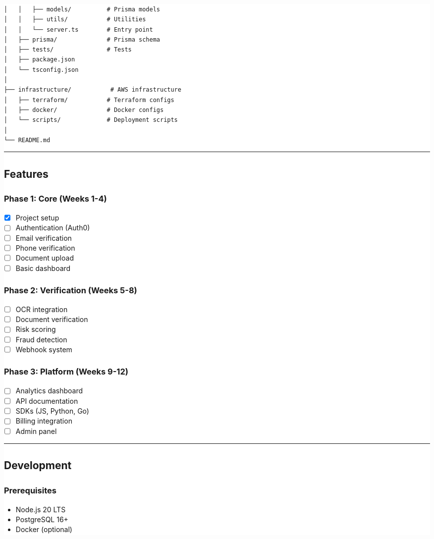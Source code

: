 ```
│   │   ├── models/          # Prisma models
│   │   ├── utils/           # Utilities
│   │   └── server.ts        # Entry point
│   ├── prisma/              # Prisma schema
│   ├── tests/               # Tests
│   ├── package.json
│   └── tsconfig.json
│
├── infrastructure/           # AWS infrastructure
│   ├── terraform/           # Terraform configs
│   ├── docker/              # Docker configs
│   └── scripts/             # Deployment scripts
│
└── README.md
```

---

## Features

### Phase 1: Core (Weeks 1-4)
- [x] Project setup
- [ ] Authentication (Auth0)
- [ ] Email verification
- [ ] Phone verification
- [ ] Document upload
- [ ] Basic dashboard

### Phase 2: Verification (Weeks 5-8)
- [ ] OCR integration
- [ ] Document verification
- [ ] Risk scoring
- [ ] Fraud detection
- [ ] Webhook system

### Phase 3: Platform (Weeks 9-12)
- [ ] Analytics dashboard
- [ ] API documentation
- [ ] SDKs (JS, Python, Go)
- [ ] Billing integration
- [ ] Admin panel

---

## Development

### Prerequisites
- Node.js 20 LTS
- PostgreSQL 16+
- Docker (optional)

